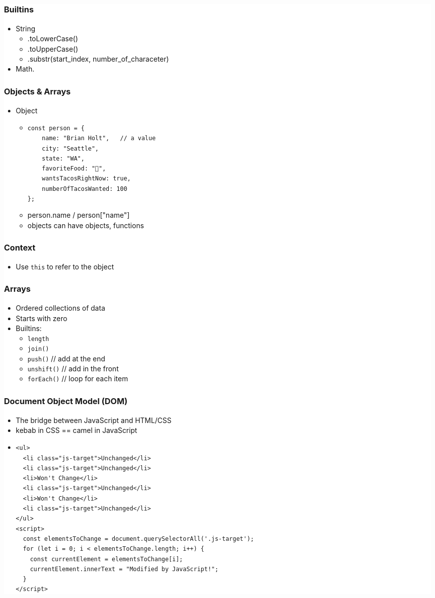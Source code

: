 ### Builtins
- String
    - .toLowerCase()
    - .toUpperCase()
    - .substr(start_index, number_of_characeter)
- Math.
### Objects & Arrays
- Object
    - ```buildoutcfg
      const person = {
          name: "Brian Holt",   // a value
          city: "Seattle",
          state: "WA",
          favoriteFood: "🌮",
          wantsTacosRightNow: true,
          numberOfTacosWanted: 100
      };
      ```
    - person.name / person["name"]
    - objects can have objects, functions
    
### Context
- Use `this` to refer to the object

### Arrays
- Ordered collections of data 
- Starts with zero
- Builtins:
    - `length`
    - `join()`
    - `push()` // add at the end
    - `unshift()` // add in the front
    - `forEach()` // loop for each item
    
### Document Object Model (DOM)
- The bridge between JavaScript and HTML/CSS
- kebab in CSS == camel in JavaScript
-   ```buildoutcfg
    <ul>
      <li class="js-target">Unchanged</li>
      <li class="js-target">Unchanged</li>
      <li>Won't Change</li>
      <li class="js-target">Unchanged</li>
      <li>Won't Change</li>
      <li class="js-target">Unchanged</li>
    </ul>
    <script>
      const elementsToChange = document.querySelectorAll('.js-target');
      for (let i = 0; i < elementsToChange.length; i++) {
        const currentElement = elementsToChange[i];
        currentElement.innerText = "Modified by JavaScript!";
      }
    </script>
    ```
